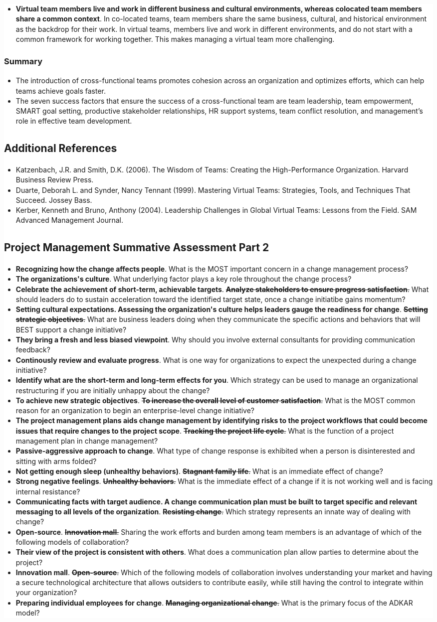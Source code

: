 * **Virtual team members live and work in different business and cultural environments, whereas colocated team members share a common context**. In co-located teams, team members share the same business, cultural, and historical environment as the backdrop for their work. In virtual teams, members live and work in different environments, and do not start with a common framework for working together. This makes managing a virtual team more challenging.

### Summary
* The introduction of cross-functional teams promotes cohesion across an organization and optimizes efforts, which can help teams achieve goals faster. 
* The seven success factors that ensure the success of a cross-functional team are team leadership, team empowerment, SMART goal setting, productive stakeholder relationships, HR support systems, team conflict resolution, and management’s role in effective team development.

## Additional References
* Katzenbach, J.R. and Smith, D.K. (2006). The Wisdom of Teams: Creating the High-Performance Organization. Harvard Business Review Press.
* Duarte, Deborah L. and Synder, Nancy Tennant (1999). Mastering Virtual Teams: Strategies, Tools, and Techniques That Succeed. Jossey Bass.
* Kerber, Kenneth and Bruno, Anthony (2004). Leadership Challenges in Global Virtual Teams: Lessons from the Field. SAM Advanced Management Journal.

## Project Management Summative Assessment Part 2
* **Recognizing how the change affects people**. What is the MOST important concern in a change management process?
* **The organizations's culture**. What underlying factor plays a key role throughout the change process?
* **Celebrate the achievement of short-term, achievable targets**. ~~**Analyze stakeholders to ensure progress satisfaction**.~~ What should leaders do to sustain acceleration toward the identified target state, once a change initiatibe gains momentum?
* **Setting cultural expectations. Assessing the organization's culture helps leaders gauge the readiness for change**. ~~**Setting strategic objectives**.~~ What are business leaders doing when they communicate the specific actions and behaviors that will BEST support a change initiative?
* **They bring a fresh and less biased viewpoint**. Why should you involve external consultants for providing communication feedback?
* **Continously review and evaluate progress**. What is one way for organizations to expect the unexpected during a change initiative?
* **Identify what are the short-term and long-term effects for you**. Which strategy can be used to manage an organizational restructuring if you are initially unhappy about the change?
* **To achieve new strategic objectives**. ~~**To increase the overall level of customer satisfaction**.~~ What is the MOST common reason for an organization to begin an enterprise-level change initiative?
* **The project management plans aids change management by identifying risks to the project workflows that could become issues that require changes to the project scope**. ~~**Tracking the project life cycle**.~~ What is the function of a project management plan in change management?
* **Passive-aggressive approach to change**. What type of change response is exhibited when a person is disinterested and sitting with arms folded?
* **Not getting enough sleep (unhealthy behaviors)**. ~~**Stagnant family life**.~~ What is an immediate effect of change?
* **Strong negative feelings**. ~~**Unhealthy behaviors**.~~ What is the immediate effect of a change if it is not working well and is facing internal resistance?
* **Communicating facts with target audience. A change communication plan must be built to target specific and relevant messaging to all levels of the organization**. ~~**Resisting change**.~~ Which strategy represents an innate way of dealing with change?
* **Open-source**. ~~**Innovation mall**.~~ Sharing the work efforts and burden among team members is an advantage of which of the following models of collaboration?
* **Their view of the project is consistent with others**. What does a communication plan allow parties to determine about the project?
* **Innovation mall**. ~~**Open-source**.~~ Which of the following models of collaboration involves understanding your market and having a secure technological architecture that allows outsiders to contribute easily, while still having the control to integrate within your organization?
* **Preparing individual employees for change**. ~~**Managing organizational change**.~~ What is the primary focus of the ADKAR model?